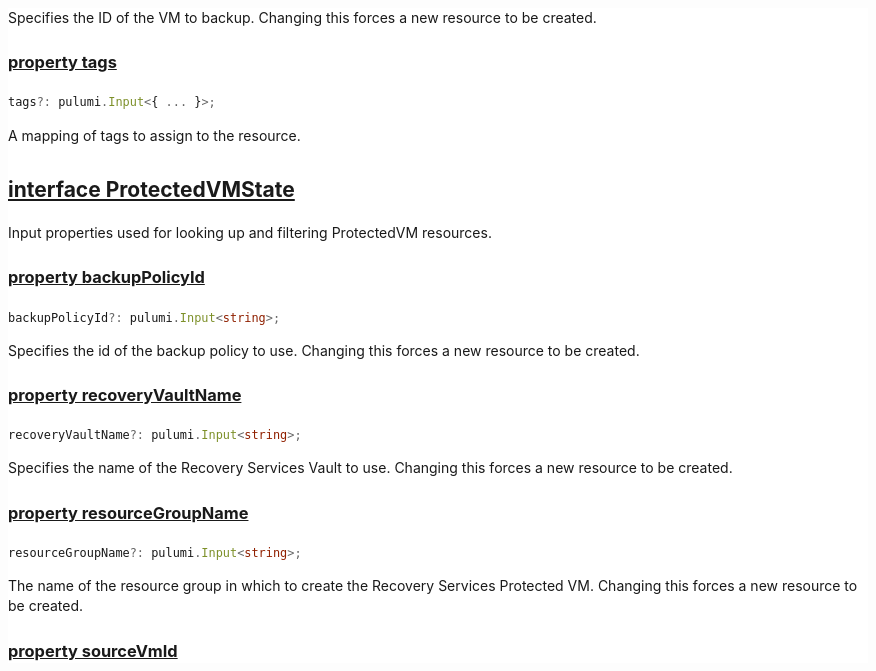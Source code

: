 Specifies the ID of the VM to backup. Changing this forces a new resource to be created.

<h3 class="pdoc-member-header">
<a class="pdoc-child-name" href="https://github.com/pulumi/pulumi-azure/blob/master/sdk/nodejs/recoveryservices/protectedVM.ts#L134">property tags</a>
</h3>

```typescript
tags?: pulumi.Input<{ ... }>;
```


A mapping of tags to assign to the resource.

<h2 class="pdoc-module-header" id="ProtectedVMState">
<a class="pdoc-member-name" href="https://github.com/pulumi/pulumi-azure/blob/master/sdk/nodejs/recoveryservices/protectedVM.ts#L88">interface ProtectedVMState</a>
</h2>

Input properties used for looking up and filtering ProtectedVM resources.

<h3 class="pdoc-member-header">
<a class="pdoc-child-name" href="https://github.com/pulumi/pulumi-azure/blob/master/sdk/nodejs/recoveryservices/protectedVM.ts#L92">property backupPolicyId</a>
</h3>

```typescript
backupPolicyId?: pulumi.Input<string>;
```


Specifies the id of the backup policy to use. Changing this forces a new resource to be created.

<h3 class="pdoc-member-header">
<a class="pdoc-child-name" href="https://github.com/pulumi/pulumi-azure/blob/master/sdk/nodejs/recoveryservices/protectedVM.ts#L96">property recoveryVaultName</a>
</h3>

```typescript
recoveryVaultName?: pulumi.Input<string>;
```


Specifies the name of the Recovery Services Vault to use. Changing this forces a new resource to be created.

<h3 class="pdoc-member-header">
<a class="pdoc-child-name" href="https://github.com/pulumi/pulumi-azure/blob/master/sdk/nodejs/recoveryservices/protectedVM.ts#L100">property resourceGroupName</a>
</h3>

```typescript
resourceGroupName?: pulumi.Input<string>;
```


The name of the resource group in which to create the Recovery Services Protected VM. Changing this forces a new resource to be created.

<h3 class="pdoc-member-header">
<a class="pdoc-child-name" href="https://github.com/pulumi/pulumi-azure/blob/master/sdk/nodejs/recoveryservices/protectedVM.ts#L104">property sourceVmId</a>
</h3>
